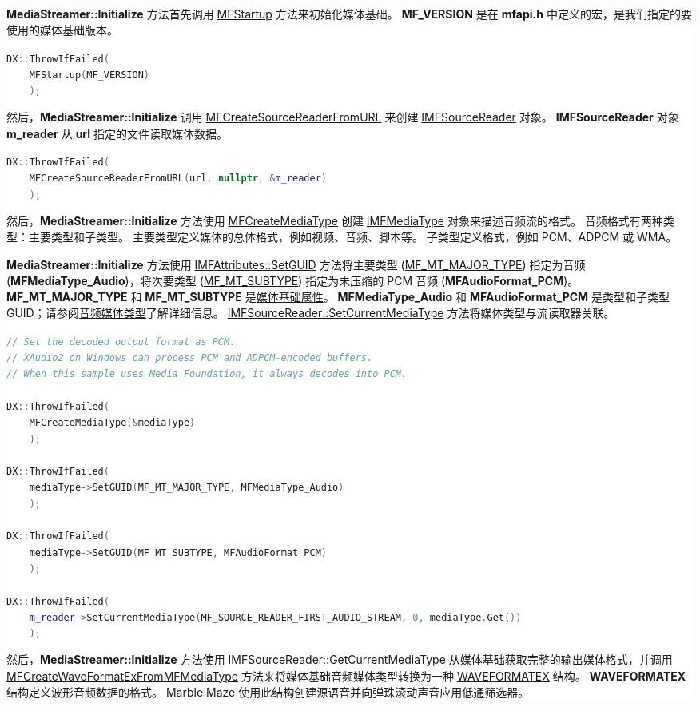 **MediaStreamer::Initialize** 方法首先调用 [MFStartup](https://msdn.microsoft.com/library/windows/desktop/ms702238) 方法来初始化媒体基础。 **MF_VERSION** 是在 **mfapi.h** 中定义的宏，是我们指定的要使用的媒体基础版本。

```cpp
DX::ThrowIfFailed(
    MFStartup(MF_VERSION)
    );
```

然后，**MediaStreamer::Initialize** 调用 [MFCreateSourceReaderFromURL](https://msdn.microsoft.com/library/windows/desktop/dd388110) 来创建 [IMFSourceReader](https://msdn.microsoft.com/library/windows/desktop/dd374655) 对象。 **IMFSourceReader** 对象 **m_reader** 从 **url** 指定的文件读取媒体数据。

```cpp
DX::ThrowIfFailed(
    MFCreateSourceReaderFromURL(url, nullptr, &m_reader)
    );
```

然后，**MediaStreamer::Initialize** 方法使用 [MFCreateMediaType](https://msdn.microsoft.com/library/windows/desktop/ms693861) 创建 [IMFMediaType](https://msdn.microsoft.com/library/windows/desktop/ms704850) 对象来描述音频流的格式。 音频格式有两种类型：主要类型和子类型。 主要类型定义媒体的总体格式，例如视频、音频、脚本等。 子类型定义格式，例如 PCM、ADPCM 或 WMA。

**MediaStreamer::Initialize** 方法使用 [IMFAttributes::SetGUID](https://msdn.microsoft.com/library/windows/desktop/bb970530) 方法将主要类型 ([MF_MT_MAJOR_TYPE](https://msdn.microsoft.com/library/windows/desktop/ms702272)) 指定为音频 (**MFMediaType\_Audio**)，将次要类型 ([MF_MT_SUBTYPE](https://msdn.microsoft.com/library/windows/desktop/ms700208)) 指定为未压缩的 PCM 音频 (**MFAudioFormat\_PCM**)。 **MF_MT_MAJOR_TYPE** 和 **MF_MT_SUBTYPE** 是[媒体基础属性](https://msdn.microsoft.com/library/windows/desktop/ms696989)。 **MFMediaType_Audio** 和 **MFAudioFormat_PCM** 是类型和子类型 GUID；请参阅[音频媒体类型](https://msdn.microsoft.com/library/windows/desktop/bb530108)了解详细信息。 [IMFSourceReader::SetCurrentMediaType](https://msdn.microsoft.com/library/windows/desktop/dd374667) 方法将媒体类型与流读取器关联。

```cpp
// Set the decoded output format as PCM. 
// XAudio2 on Windows can process PCM and ADPCM-encoded buffers. 
// When this sample uses Media Foundation, it always decodes into PCM.

DX::ThrowIfFailed(
    MFCreateMediaType(&mediaType)
    );

DX::ThrowIfFailed(
    mediaType->SetGUID(MF_MT_MAJOR_TYPE, MFMediaType_Audio)
    );

DX::ThrowIfFailed(
    mediaType->SetGUID(MF_MT_SUBTYPE, MFAudioFormat_PCM)
    );

DX::ThrowIfFailed(
    m_reader->SetCurrentMediaType(MF_SOURCE_READER_FIRST_AUDIO_STREAM, 0, mediaType.Get())
    );
```

然后，**MediaStreamer::Initialize** 方法使用 [IMFSourceReader::GetCurrentMediaType](https://msdn.microsoft.com/library/windows/desktop/dd374660) 从媒体基础获取完整的输出媒体格式，并调用 [MFCreateWaveFormatExFromMFMediaType](https://msdn.microsoft.com/library/windows/desktop/ms702177) 方法来将媒体基础音频媒体类型转换为一种 [WAVEFORMATEX](https://msdn.microsoft.com/library/windows/hardware/ff538799) 结构。 **WAVEFORMATEX** 结构定义波形音频数据的格式。 Marble Maze 使用此结构创建源语音并向弹珠滚动声音应用低通筛选器。
